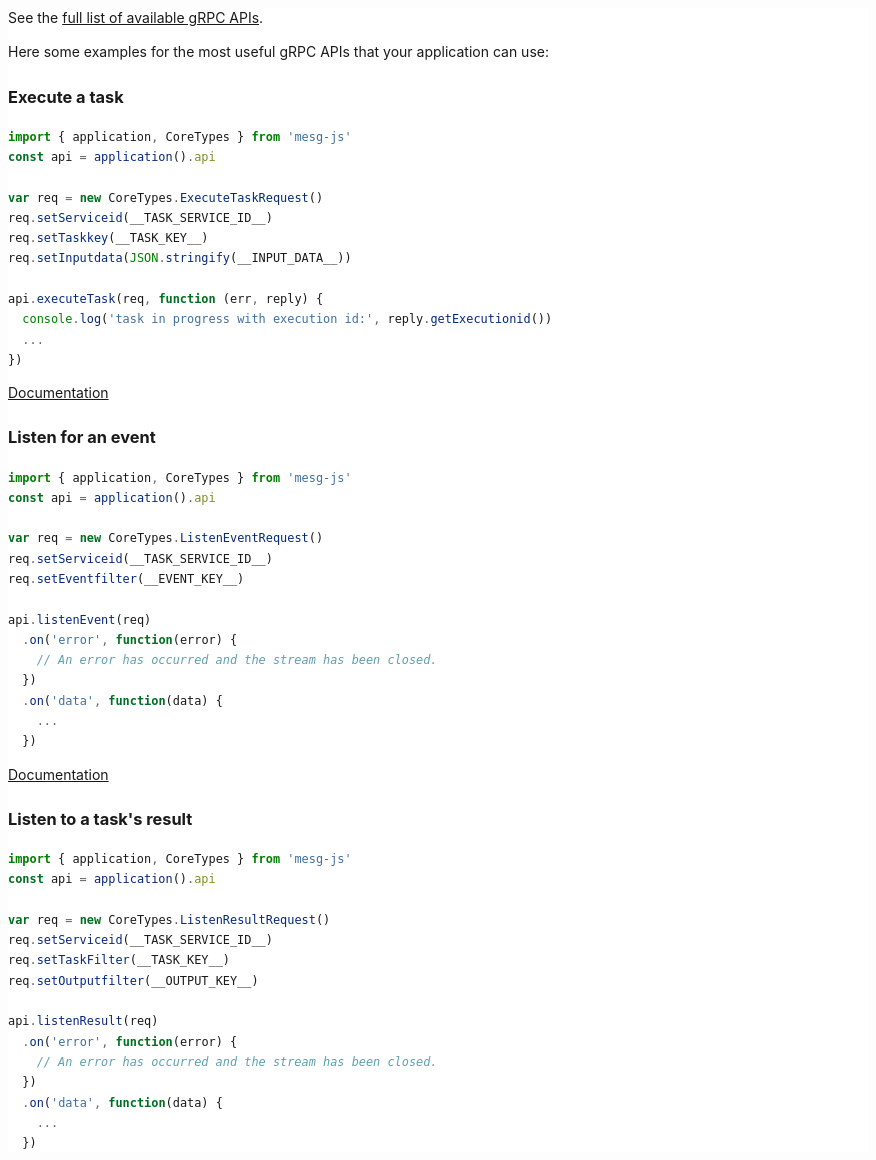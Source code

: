 

See the [full list of available gRPC APIs](https://github.com/mesg-foundation/mesg-js/blob/master/proto/api-core.proto).

Here some examples for the most useful gRPC APIs that your application can use:

### Execute a task

```javascript
import { application, CoreTypes } from 'mesg-js'
const api = application().api

var req = new CoreTypes.ExecuteTaskRequest()
req.setServiceid(__TASK_SERVICE_ID__)
req.setTaskkey(__TASK_KEY__)
req.setInputdata(JSON.stringify(__INPUT_DATA__))

api.executeTask(req, function (err, reply) {
  console.log('task in progress with execution id:', reply.getExecutionid())
  ...
})
```

[Documentation](https://docs.mesg.com/application/execute-a-task)

### Listen for an event

```javascript
import { application, CoreTypes } from 'mesg-js'
const api = application().api

var req = new CoreTypes.ListenEventRequest()
req.setServiceid(__TASK_SERVICE_ID__)
req.setEventfilter(__EVENT_KEY__)

api.listenEvent(req)
  .on('error', function(error) {
    // An error has occurred and the stream has been closed.
  })
  .on('data', function(data) {
    ...
  })
```

[Documentation](https://docs.mesg.com/application/listen-for-events#listening-for-events-from-services)

### Listen to a task's result

```javascript
import { application, CoreTypes } from 'mesg-js'
const api = application().api

var req = new CoreTypes.ListenResultRequest()
req.setServiceid(__TASK_SERVICE_ID__)
req.setTaskFilter(__TASK_KEY__)
req.setOutputfilter(__OUTPUT_KEY__)

api.listenResult(req)
  .on('error', function(error) {
    // An error has occurred and the stream has been closed.
  })
  .on('data', function(data) {
    ...
  })
```
